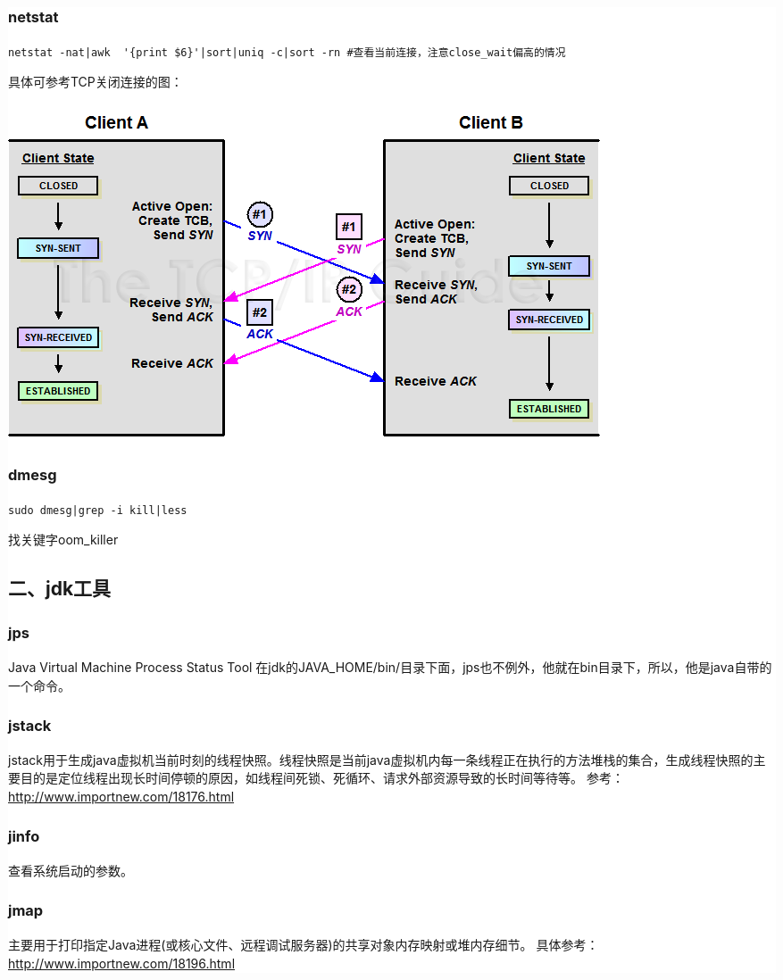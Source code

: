 ```shell
```

### netstat
```shell
netstat -nat|awk  '{print $6}'|sort|uniq -c|sort -rn #查看当前连接，注意close_wait偏高的情况
```
具体可参考TCP关闭连接的图：

![tcp-simultaneous-open.png](/images/posts/analysis-production/tcp-simultaneous-open.png)

### dmesg
```shell
sudo dmesg|grep -i kill|less
```
找关键字oom_killer

## 二、jdk工具
### jps
Java Virtual Machine Process Status Tool
在jdk的JAVA_HOME/bin/目录下面，jps也不例外，他就在bin目录下，所以，他是java自带的一个命令。

### jstack
jstack用于生成java虚拟机当前时刻的线程快照。线程快照是当前java虚拟机内每一条线程正在执行的方法堆栈的集合，生成线程快照的主要目的是定位线程出现长时间停顿的原因，如线程间死锁、死循环、请求外部资源导致的长时间等待等。 
参考：http://www.importnew.com/18176.html

### jinfo
查看系统启动的参数。

### jmap
主要用于打印指定Java进程(或核心文件、远程调试服务器)的共享对象内存映射或堆内存细节。
具体参考：http://www.importnew.com/18196.html
